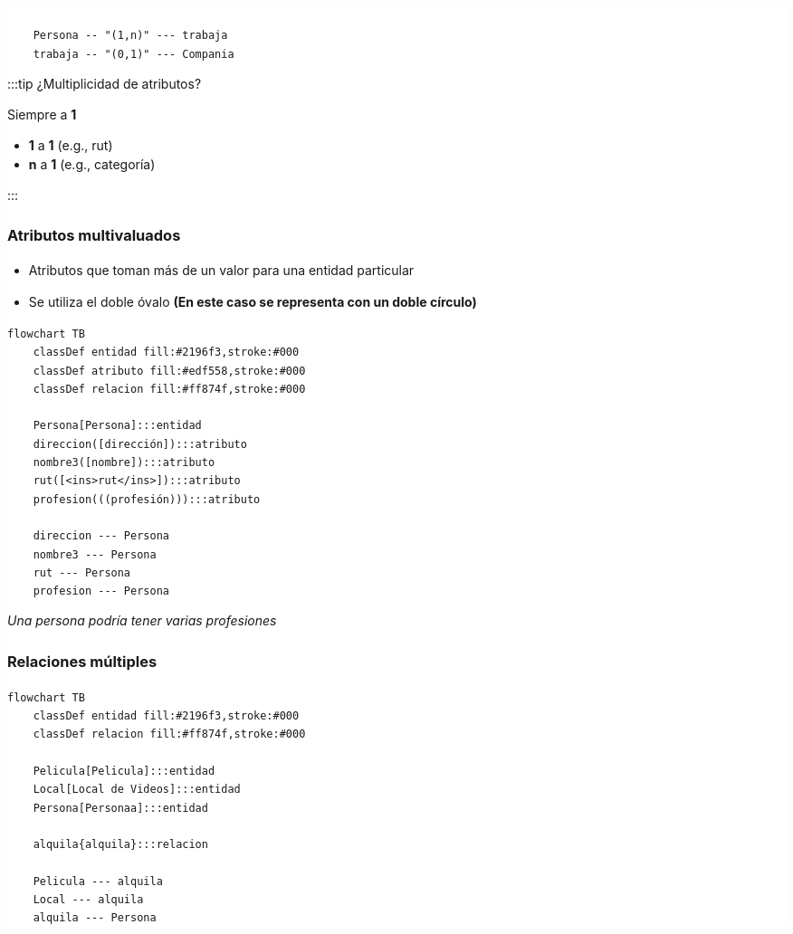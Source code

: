 ```mermaid

    Persona -- "(1,n)" --- trabaja
    trabaja -- "(0,1)" --- Compania
```

:::tip ¿Multiplicidad de atributos?

Siempre a **1**

- **1** a **1** (e.g., rut)
- **n** a **1** (e.g., categoría)

:::

### Atributos multivaluados

- Atributos que toman más de un valor para una entidad particular

- Se utiliza el doble óvalo **(En este caso se representa con un doble círculo)**

```mermaid
flowchart TB
    classDef entidad fill:#2196f3,stroke:#000
    classDef atributo fill:#edf558,stroke:#000
    classDef relacion fill:#ff874f,stroke:#000

    Persona[Persona]:::entidad
    direccion([dirección]):::atributo
    nombre3([nombre]):::atributo
    rut([<ins>rut</ins>]):::atributo
    profesion(((profesión))):::atributo

    direccion --- Persona
    nombre3 --- Persona
    rut --- Persona
    profesion --- Persona
```

_Una persona podría tener varias profesiones_

### Relaciones múltiples

```mermaid
flowchart TB
    classDef entidad fill:#2196f3,stroke:#000
    classDef relacion fill:#ff874f,stroke:#000

    Pelicula[Pelicula]:::entidad
    Local[Local de Videos]:::entidad
    Persona[Personaa]:::entidad

    alquila{alquila}:::relacion

    Pelicula --- alquila
    Local --- alquila
    alquila --- Persona
```
